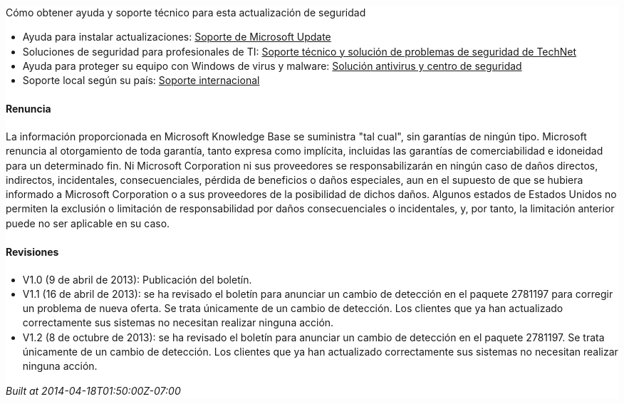 Cómo obtener ayuda y soporte técnico para esta actualización de seguridad
  
-   Ayuda para instalar actualizaciones: [Soporte de Microsoft Update](http://support.microsoft.com/ph/6527)  
-   Soluciones de seguridad para profesionales de TI: [Soporte técnico y solución de problemas de seguridad de TechNet](http://technet.microsoft.com/es-es/security/bb980617.aspx)  
-   Ayuda para proteger su equipo con Windows de virus y malware: [Solución antivirus y centro de seguridad](http://support.microsoft.com/contactus/cu_sc_virsec_master)  
-   Soporte local según su país: [Soporte internacional](http://support.microsoft.com/common/international.aspx)
  
#### Renuncia
  
La información proporcionada en Microsoft Knowledge Base se suministra "tal cual", sin garantías de ningún tipo. Microsoft renuncia al otorgamiento de toda garantía, tanto expresa como implícita, incluidas las garantías de comerciabilidad e idoneidad para un determinado fin. Ni Microsoft Corporation ni sus proveedores se responsabilizarán en ningún caso de daños directos, indirectos, incidentales, consecuenciales, pérdida de beneficios o daños especiales, aun en el supuesto de que se hubiera informado a Microsoft Corporation o a sus proveedores de la posibilidad de dichos daños. Algunos estados de Estados Unidos no permiten la exclusión o limitación de responsabilidad por daños consecuenciales o incidentales, y, por tanto, la limitación anterior puede no ser aplicable en su caso.
  
#### Revisiones
  
-   V1.0 (9 de abril de 2013): Publicación del boletín.  
-   V1.1 (16 de abril de 2013): se ha revisado el boletín para anunciar un cambio de detección en el paquete 2781197 para corregir un problema de nueva oferta. Se trata únicamente de un cambio de detección. Los clientes que ya han actualizado correctamente sus sistemas no necesitan realizar ninguna acción.  
-   V1.2 (8 de octubre de 2013): se ha revisado el boletín para anunciar un cambio de detección en el paquete 2781197. Se trata únicamente de un cambio de detección. Los clientes que ya han actualizado correctamente sus sistemas no necesitan realizar ninguna acción.
  
*Built at 2014-04-18T01:50:00Z-07:00*
